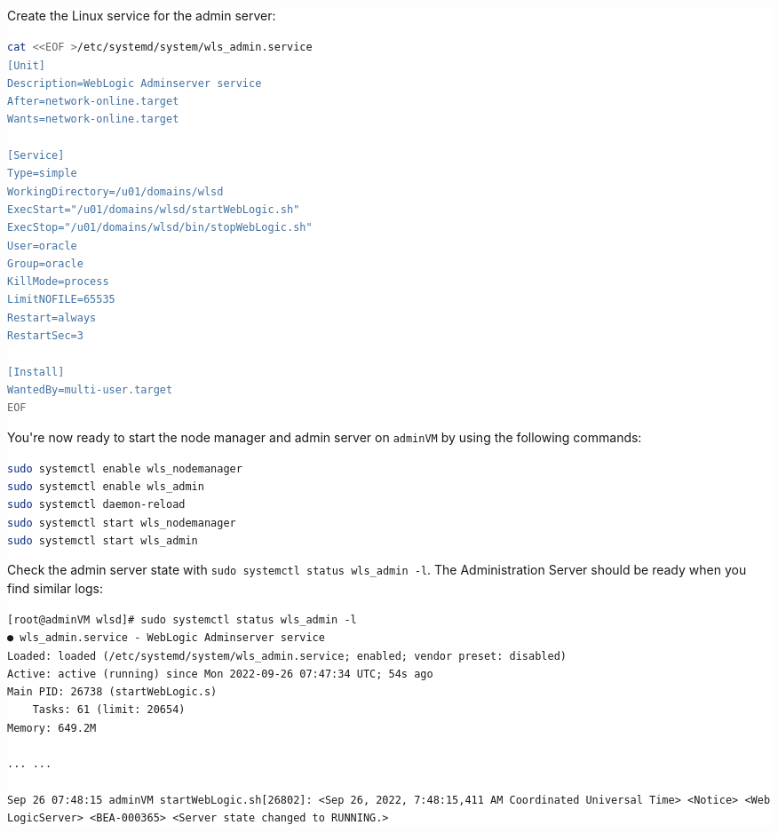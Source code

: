 Create the Linux service for the admin server:

```bash
cat <<EOF >/etc/systemd/system/wls_admin.service
[Unit]
Description=WebLogic Adminserver service
After=network-online.target
Wants=network-online.target

[Service]
Type=simple
WorkingDirectory=/u01/domains/wlsd
ExecStart="/u01/domains/wlsd/startWebLogic.sh"
ExecStop="/u01/domains/wlsd/bin/stopWebLogic.sh"
User=oracle
Group=oracle
KillMode=process
LimitNOFILE=65535
Restart=always
RestartSec=3

[Install]
WantedBy=multi-user.target
EOF
```

You're now ready to start the node manager and admin server on `adminVM` by using the following commands:

```bash
sudo systemctl enable wls_nodemanager
sudo systemctl enable wls_admin
sudo systemctl daemon-reload
sudo systemctl start wls_nodemanager
sudo systemctl start wls_admin
```

Check the admin server state with `sudo systemctl status wls_admin -l`. The Administration Server should be ready when you find similar logs:

```output
[root@adminVM wlsd]# sudo systemctl status wls_admin -l
● wls_admin.service - WebLogic Adminserver service
Loaded: loaded (/etc/systemd/system/wls_admin.service; enabled; vendor preset: disabled)
Active: active (running) since Mon 2022-09-26 07:47:34 UTC; 54s ago
Main PID: 26738 (startWebLogic.s)
    Tasks: 61 (limit: 20654)
Memory: 649.2M

... ...

Sep 26 07:48:15 adminVM startWebLogic.sh[26802]: <Sep 26, 2022, 7:48:15,411 AM Coordinated Universal Time> <Notice> <WebLogicServer> <BEA-000365> <Server state changed to RUNNING.>
```
